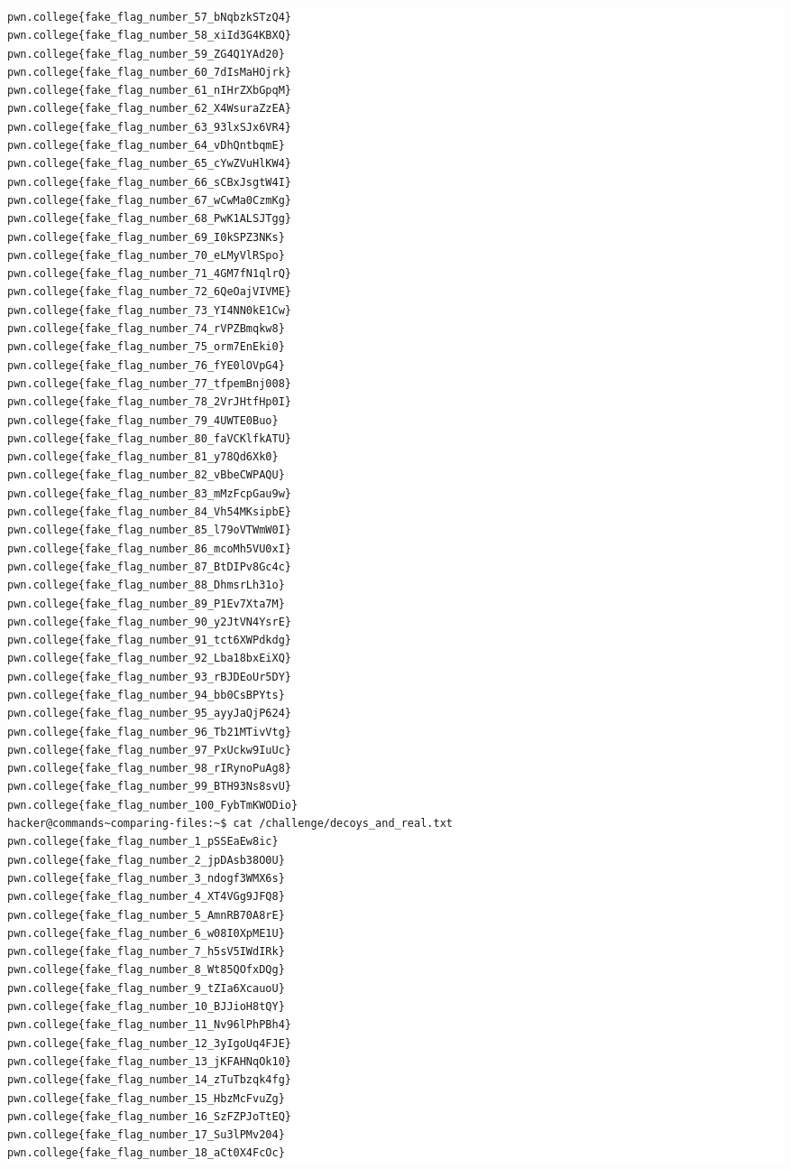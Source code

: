 ```bash
pwn.college{fake_flag_number_57_bNqbzkSTzQ4}
pwn.college{fake_flag_number_58_xiId3G4KBXQ}
pwn.college{fake_flag_number_59_ZG4Q1YAd20}
pwn.college{fake_flag_number_60_7dIsMaHOjrk}
pwn.college{fake_flag_number_61_nIHrZXbGpqM}
pwn.college{fake_flag_number_62_X4WsuraZzEA}
pwn.college{fake_flag_number_63_93lxSJx6VR4}
pwn.college{fake_flag_number_64_vDhQntbqmE}
pwn.college{fake_flag_number_65_cYwZVuHlKW4}
pwn.college{fake_flag_number_66_sCBxJsgtW4I}
pwn.college{fake_flag_number_67_wCwMa0CzmKg}
pwn.college{fake_flag_number_68_PwK1ALSJTgg}
pwn.college{fake_flag_number_69_I0kSPZ3NKs}
pwn.college{fake_flag_number_70_eLMyVlRSpo}
pwn.college{fake_flag_number_71_4GM7fN1qlrQ}
pwn.college{fake_flag_number_72_6QeOajVIVME}
pwn.college{fake_flag_number_73_YI4NN0kE1Cw}
pwn.college{fake_flag_number_74_rVPZBmqkw8}
pwn.college{fake_flag_number_75_orm7EnEki0}
pwn.college{fake_flag_number_76_fYE0lOVpG4}
pwn.college{fake_flag_number_77_tfpemBnj008}
pwn.college{fake_flag_number_78_2VrJHtfHp0I}
pwn.college{fake_flag_number_79_4UWTE0Buo}
pwn.college{fake_flag_number_80_faVCKlfkATU}
pwn.college{fake_flag_number_81_y78Qd6Xk0}
pwn.college{fake_flag_number_82_vBbeCWPAQU}
pwn.college{fake_flag_number_83_mMzFcpGau9w}
pwn.college{fake_flag_number_84_Vh54MKsipbE}
pwn.college{fake_flag_number_85_l79oVTWmW0I}
pwn.college{fake_flag_number_86_mcoMh5VU0xI}
pwn.college{fake_flag_number_87_BtDIPv8Gc4c}
pwn.college{fake_flag_number_88_DhmsrLh31o}
pwn.college{fake_flag_number_89_P1Ev7Xta7M}
pwn.college{fake_flag_number_90_y2JtVN4YsrE}
pwn.college{fake_flag_number_91_tct6XWPdkdg}
pwn.college{fake_flag_number_92_Lba18bxEiXQ}
pwn.college{fake_flag_number_93_rBJDEoUr5DY}
pwn.college{fake_flag_number_94_bb0CsBPYts}
pwn.college{fake_flag_number_95_ayyJaQjP624}
pwn.college{fake_flag_number_96_Tb21MTivVtg}
pwn.college{fake_flag_number_97_PxUckw9IuUc}
pwn.college{fake_flag_number_98_rIRynoPuAg8}
pwn.college{fake_flag_number_99_BTH93Ns8svU}
pwn.college{fake_flag_number_100_FybTmKWODio}
hacker@commands~comparing-files:~$ cat /challenge/decoys_and_real.txt
pwn.college{fake_flag_number_1_pSSEaEw8ic}
pwn.college{fake_flag_number_2_jpDAsb38O0U}
pwn.college{fake_flag_number_3_ndogf3WMX6s}
pwn.college{fake_flag_number_4_XT4VGg9JFQ8}
pwn.college{fake_flag_number_5_AmnRB70A8rE}
pwn.college{fake_flag_number_6_w08I0XpME1U}
pwn.college{fake_flag_number_7_h5sV5IWdIRk}
pwn.college{fake_flag_number_8_Wt85QOfxDQg}
pwn.college{fake_flag_number_9_tZIa6XcauoU}
pwn.college{fake_flag_number_10_BJJioH8tQY}
pwn.college{fake_flag_number_11_Nv96lPhPBh4}
pwn.college{fake_flag_number_12_3yIgoUq4FJE}
pwn.college{fake_flag_number_13_jKFAHNqOk10}
pwn.college{fake_flag_number_14_zTuTbzqk4fg}
pwn.college{fake_flag_number_15_HbzMcFvuZg}
pwn.college{fake_flag_number_16_SzFZPJoTtEQ}
pwn.college{fake_flag_number_17_Su3lPMv204}
pwn.college{fake_flag_number_18_aCt0X4FcOc}
```